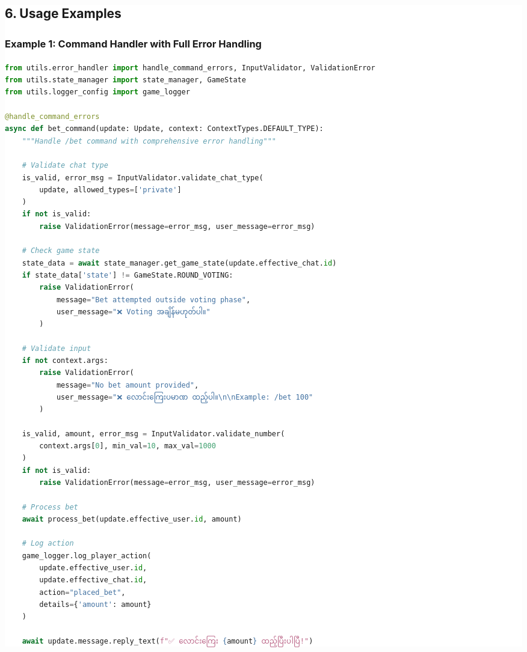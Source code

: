 
## 6. Usage Examples

### Example 1: Command Handler with Full Error Handling

```python
from utils.error_handler import handle_command_errors, InputValidator, ValidationError
from utils.state_manager import state_manager, GameState
from utils.logger_config import game_logger

@handle_command_errors
async def bet_command(update: Update, context: ContextTypes.DEFAULT_TYPE):
    """Handle /bet command with comprehensive error handling"""
    
    # Validate chat type
    is_valid, error_msg = InputValidator.validate_chat_type(
        update, allowed_types=['private']
    )
    if not is_valid:
        raise ValidationError(message=error_msg, user_message=error_msg)
    
    # Check game state
    state_data = await state_manager.get_game_state(update.effective_chat.id)
    if state_data['state'] != GameState.ROUND_VOTING:
        raise ValidationError(
            message="Bet attempted outside voting phase",
            user_message="❌ Voting အချိန်မဟုတ်ပါ။"
        )
    
    # Validate input
    if not context.args:
        raise ValidationError(
            message="No bet amount provided",
            user_message="❌ လောင်းကြေးပမာဏ ထည့်ပါ။\n\nExample: /bet 100"
        )
    
    is_valid, amount, error_msg = InputValidator.validate_number(
        context.args[0], min_val=10, max_val=1000
    )
    if not is_valid:
        raise ValidationError(message=error_msg, user_message=error_msg)
    
    # Process bet
    await process_bet(update.effective_user.id, amount)
    
    # Log action
    game_logger.log_player_action(
        update.effective_user.id,
        update.effective_chat.id,
        action="placed_bet",
        details={'amount': amount}
    )
    
    await update.message.reply_text(f"✅ လောင်းကြေး {amount} ထည့်ပြီးပါပြီ!")
```
